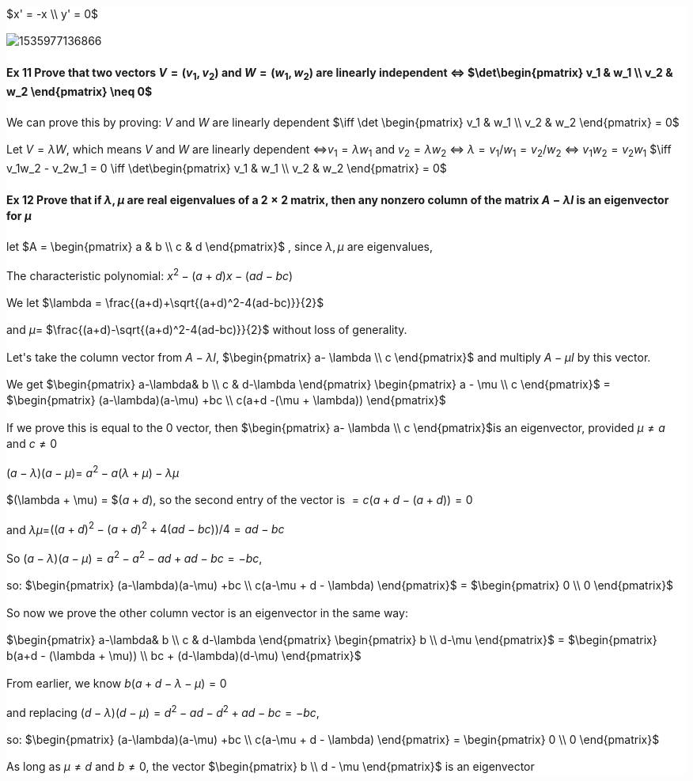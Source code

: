 $x' = -x \\ y' = 0$  

![1535977136866](C:\Users\Renee\AppData\Local\Temp\1535977136866.png)

#### Ex 11 Prove that two vectors $V = (v_1, v_2)$ and $W = (w_1, w_2)$ are linearly independent $\iff$ $\det\begin{pmatrix} v_1 & w_1 \\ v_2 & w_2 \end{pmatrix} \neq 0$

We can prove this by proving: $V$ and $W$ are linearly dependent $\iff \det \begin{pmatrix} v_1 & w_1 \\ v_2 & w_2 \end{pmatrix} = 0$ 

Let $V = \lambda W$, which means $V$ and $W$ are linearly dependent $\iff$$v_1 = \lambda w_1$ and $v_2 = \lambda w_2$ $\iff$ $\lambda = v_1/w_1 = v_2/w_2$ $\iff$ $v_1w_2 = v_2w_1$ $\iff v_1w_2 - v_2w_1 = 0 \iff \det\begin{pmatrix} v_1 & w_1 \\ v_2 & w_2 \end{pmatrix} = 0$ 

#### Ex 12 Prove that if $\lambda, \mu$ are real eigenvalues of a $2 \times 2$ matrix, then any  nonzero column of the matrix $A - \lambda I$ is an eigenvector for $\mu$ 

let $A = \begin{pmatrix} a & b \\ c & d \end{pmatrix}$ , since $\lambda, \mu$ are eigenvalues, 

The characteristic polynomial: $x^2 - (a+d)x - (ad -bc)$ 

We let $\lambda = \frac{(a+d)+\sqrt{(a+d)^2-4(ad-bc)}}{2}$

and $\mu =$ $\frac{(a+d)-\sqrt{(a+d)^2-4(ad-bc)}}{2}$  without loss of generality.

Let's take the column vector from $A - \lambda I$, $\begin{pmatrix} a- \lambda \\ c \end{pmatrix}$ and multiply $A - \mu I$ by this vector.

We get $\begin{pmatrix} a-\lambda& b \\ c & d-\lambda \end{pmatrix} \begin{pmatrix} a - \mu \\ c \end{pmatrix}$  = $\begin{pmatrix} (a-\lambda)(a-\mu) +bc \\ c(a+d -(\mu + \lambda)) \end{pmatrix}$ 

If we prove this is equal to the 0 vector, then $\begin{pmatrix} a- \lambda \\ c \end{pmatrix}$is an eigenvector, provided $\mu \neq a$ and $c \neq 0$ 

$(a-\lambda)(a-\mu)=$ $a^2 -a(\lambda +\mu) - \lambda\mu$ 

$(\lambda + \mu) = $$(a+d)$, so the second entry of the vector is $= c(a+d - (a+d)) = 0$ 

and $\lambda\mu=$$((a+d)^2 - (a+d)^2 + 4(ad-bc))/4 = ad-bc$ 

So $(a-\lambda)(a-\mu) = a^2 -a^2 -ad +ad -bc = -bc$, 

so: $\begin{pmatrix} (a-\lambda)(a-\mu) +bc \\ c(a-\mu + d - \lambda) \end{pmatrix}$ = $\begin{pmatrix} 0 \\ 0 \end{pmatrix}$ 

So now we prove the other column vector is an eigenvector in the same way:

$\begin{pmatrix} a-\lambda& b \\ c & d-\lambda \end{pmatrix} \begin{pmatrix} b \\ d-\mu \end{pmatrix}$ = $\begin{pmatrix} b(a+d - (\lambda + \mu)) \\ bc + (d-\lambda)(d-\mu) \end{pmatrix}$ 

From earlier, we know $b(a+d - \lambda - \mu) = 0$ 

and replacing $(d-\lambda)(d-\mu) = d^2 -ad - d^2 + ad - bc = -bc$, 

so: $\begin{pmatrix} (a-\lambda)(a-\mu) +bc \\ c(a-\mu + d - \lambda) \end{pmatrix} = \begin{pmatrix} 0 \\ 0 \end{pmatrix}$

As long as $\mu \neq d$ and $b\neq 0$, the vector $\begin{pmatrix} b \\ d - \mu \end{pmatrix}$ is an eigenvector
